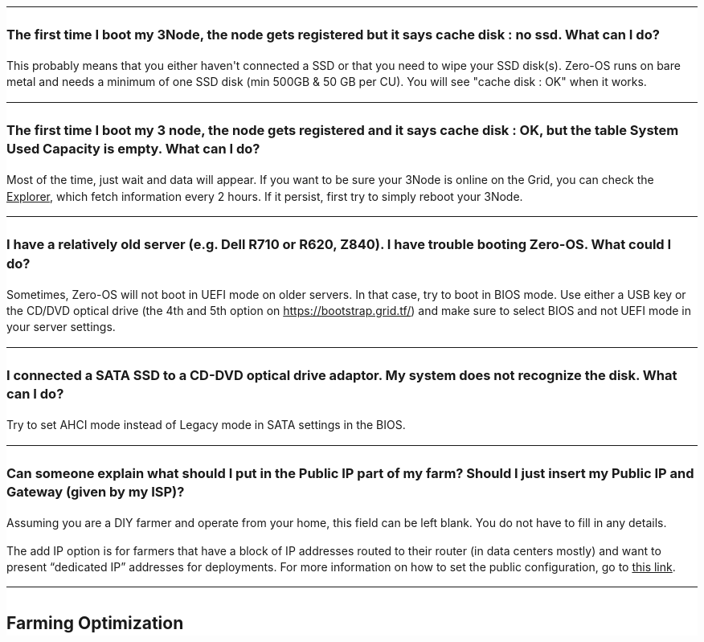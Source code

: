 ***

### The first time I boot my 3Node, the node gets registered but it says cache disk : no ssd. What can I do?

This probably means that you either haven't connected a SSD or that you need to wipe your SSD disk(s). Zero-OS runs on bare metal and needs a minimum of one SSD disk (min 500GB & 50 GB per CU). You will see "cache disk : OK" when it works.

***

### The first time I boot my 3 node, the node gets registered and it says cache disk : OK, but the table System Used Capacity is empty. What can I do?

Most of the time, just wait and data will appear. If you want to be sure your 3Node is online on the Grid, you can check the [Explorer](https://explorerv3.grid.tf/), which fetch information every 2 hours. If it persist, first try to simply reboot your 3Node.

***

### I have a relatively old server (e.g. Dell R710 or R620, Z840). I have trouble booting Zero-OS. What could I do?

Sometimes, Zero-OS will not boot in UEFI mode on older servers. In that case, try to boot in BIOS mode. Use either a USB key or the CD/DVD optical drive (the 4th and 5th option on https://bootstrap.grid.tf/) and make sure to select BIOS and not UEFI mode in your server settings. 
***

### I connected a SATA SSD to a CD-DVD optical drive adaptor. My system does not recognize the disk. What can I do?

Try to set AHCI mode instead of Legacy mode in SATA settings in the BIOS.

***
### Can someone explain what should I put in the Public IP part of my farm? Should I just insert my Public IP and Gateway (given by my ISP)?

Assuming you are a DIY farmer and operate from your home, this field can be left blank. You do not have to fill in any details. 

The add IP option is for farmers that have a block of IP addresses routed to their router (in data centers mostly) and want to present “dedicated IP” addresses for deployments. For more information on how to set the public configuration, go to [this link](https://library.threefold.me/info/manual/#/manual__public_config).



***

## Farming Optimization
